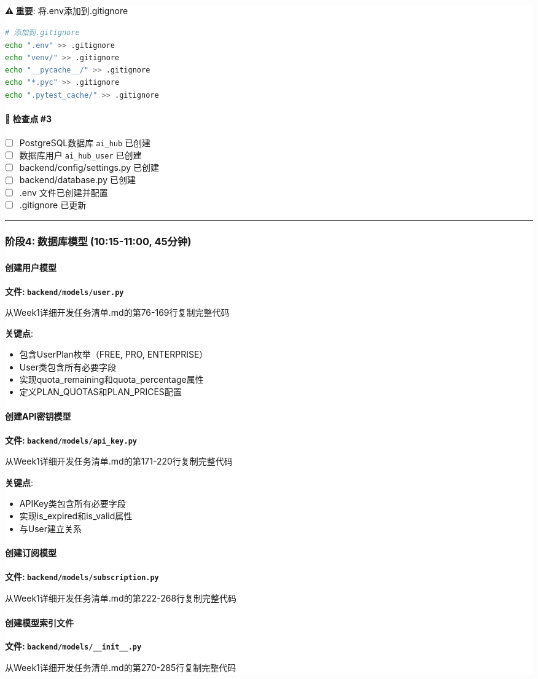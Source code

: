 **⚠️ 重要**: 将.env添加到.gitignore

```bash
# 添加到.gitignore
echo ".env" >> .gitignore
echo "venv/" >> .gitignore
echo "__pycache__/" >> .gitignore
echo "*.pyc" >> .gitignore
echo ".pytest_cache/" >> .gitignore
```

#### 📝 检查点 #3
- [ ] PostgreSQL数据库 `ai_hub` 已创建
- [ ] 数据库用户 `ai_hub_user` 已创建
- [ ] backend/config/settings.py 已创建
- [ ] backend/database.py 已创建
- [ ] .env 文件已创建并配置
- [ ] .gitignore 已更新

---

### 阶段4: 数据库模型 (10:15-11:00, 45分钟)

#### 创建用户模型

**文件: `backend/models/user.py`**

从Week1详细开发任务清单.md的第76-169行复制完整代码

**关键点**:
- 包含UserPlan枚举（FREE, PRO, ENTERPRISE）
- User类包含所有必要字段
- 实现quota_remaining和quota_percentage属性
- 定义PLAN_QUOTAS和PLAN_PRICES配置

#### 创建API密钥模型

**文件: `backend/models/api_key.py`**

从Week1详细开发任务清单.md的第171-220行复制完整代码

**关键点**:
- APIKey类包含所有必要字段
- 实现is_expired和is_valid属性
- 与User建立关系

#### 创建订阅模型

**文件: `backend/models/subscription.py`**

从Week1详细开发任务清单.md的第222-268行复制完整代码

#### 创建模型索引文件

**文件: `backend/models/__init__.py`**

从Week1详细开发任务清单.md的第270-285行复制完整代码

